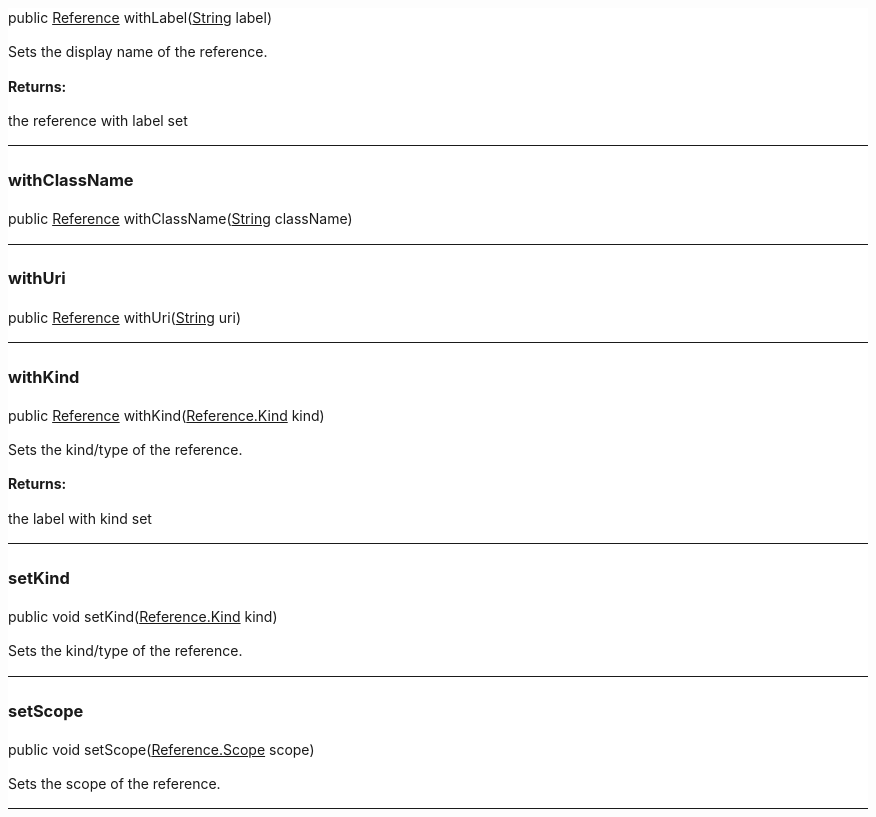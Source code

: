 public [Reference](Reference.md) withLabel([String](https://docs.oracle.com/en/java/javase/24/docs/api/java.base/java/lang/String.html) label)

Sets the display name of the reference.

**Returns:**

the reference with label set


---

### withClassName

public [Reference](Reference.md) withClassName([String](https://docs.oracle.com/en/java/javase/24/docs/api/java.base/java/lang/String.html) className)




---

### withUri

public [Reference](Reference.md) withUri([String](https://docs.oracle.com/en/java/javase/24/docs/api/java.base/java/lang/String.html) uri)




---

### withKind

public [Reference](Reference.md) withKind([Reference.Kind](Reference.Kind.md) kind)

Sets the kind/type of the reference.

**Returns:**

the label with kind set


---

### setKind

public void setKind([Reference.Kind](Reference.Kind.md) kind)

Sets the kind/type of the reference.


---

### setScope

public void setScope([Reference.Scope](Reference.Scope.md) scope)

Sets the scope of the reference.


---
